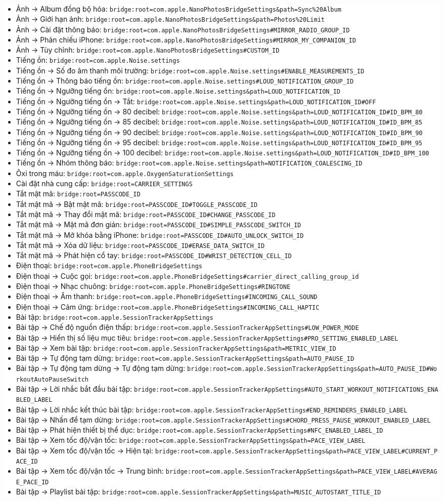 - Ảnh → Album đồng bộ hóa: `bridge:root=com.apple.NanoPhotosBridgeSettings&path=Sync%20Album`
- Ảnh → Giới hạn ảnh: `bridge:root=com.apple.NanoPhotosBridgeSettings&path=Photos%20Limit`
- Ảnh → Cài đặt thông báo: `bridge:root=com.apple.NanoPhotosBridgeSettings#MIRROR_RADIO_GROUP_ID`
- Ảnh → Phản chiếu iPhone: `bridge:root=com.apple.NanoPhotosBridgeSettings#MIRROR_MY_COMPANION_ID`
- Ảnh → Tùy chỉnh: `bridge:root=com.apple.NanoPhotosBridgeSettings#CUSTOM_ID`
- Tiếng ồn: `bridge:root=com.apple.Noise.settings`
- Tiếng ồn → Số đo âm thanh môi trường: `bridge:root=com.apple.Noise.settings#ENABLE_MEASUREMENTS_ID`
- Tiếng ồn → Thông báo tiếng ồn: `bridge:root=com.apple.Noise.settings#LOUD_NOTIFICATION_GROUP_ID`
- Tiếng ồn → Ngưỡng tiếng ồn: `bridge:root=com.apple.Noise.settings&path=LOUD_NOTIFICATION_ID`
- Tiếng ồn → Ngưỡng tiếng ồn → Tắt: `bridge:root=com.apple.Noise.settings&path=LOUD_NOTIFICATION_ID#OFF`
- Tiếng ồn → Ngưỡng tiếng ồn → 80 decibel: `bridge:root=com.apple.Noise.settings&path=LOUD_NOTIFICATION_ID#ID_BPM_80`
- Tiếng ồn → Ngưỡng tiếng ồn → 85 decibel: `bridge:root=com.apple.Noise.settings&path=LOUD_NOTIFICATION_ID#ID_BPM_85`
- Tiếng ồn → Ngưỡng tiếng ồn → 90 decibel: `bridge:root=com.apple.Noise.settings&path=LOUD_NOTIFICATION_ID#ID_BPM_90`
- Tiếng ồn → Ngưỡng tiếng ồn → 95 decibel: `bridge:root=com.apple.Noise.settings&path=LOUD_NOTIFICATION_ID#ID_BPM_95`
- Tiếng ồn → Ngưỡng tiếng ồn → 100 decibel: `bridge:root=com.apple.Noise.settings&path=LOUD_NOTIFICATION_ID#ID_BPM_100`
- Tiếng ồn → Nhóm thông báo: `bridge:root=com.apple.Noise.settings&path=NOTIFICATION_COALESCING_ID`
- Ôxi trong máu: `bridge:root=com.apple.OxygenSaturationSettings`
- Cài đặt nhà cung cấp: `bridge:root=CARRIER_SETTINGS`
- Tắt mật mã: `bridge:root=PASSCODE_ID`
- Tắt mật mã → Bật mật mã: `bridge:root=PASSCODE_ID#TOGGLE_PASSCODE_ID`
- Tắt mật mã → Thay đổi mật mã: `bridge:root=PASSCODE_ID#CHANGE_PASSCODE_ID`
- Tắt mật mã → Mật mã đơn giản: `bridge:root=PASSCODE_ID#SIMPLE_PASSCODE_SWITCH_ID`
- Tắt mật mã → Mở khóa bằng iPhone: `bridge:root=PASSCODE_ID#AUTO_UNLOCK_SWITCH_ID`
- Tắt mật mã → Xóa dữ liệu: `bridge:root=PASSCODE_ID#ERASE_DATA_SWITCH_ID`
- Tắt mật mã → Phát hiện cổ tay: `bridge:root=PASSCODE_ID#WRIST_DETECTION_CELL_ID`
- Điện thoại: `bridge:root=com.apple.PhoneBridgeSettings`
- Điện thoại → Cuộc gọi: `bridge:root=com.apple.PhoneBridgeSettings#carrier_direct_calling_group_id`
- Điện thoại → Nhạc chuông: `bridge:root=com.apple.PhoneBridgeSettings#RINGTONE`
- Điện thoại → Âm thanh: `bridge:root=com.apple.PhoneBridgeSettings#INCOMING_CALL_SOUND`
- Điện thoại → Cảm ứng: `bridge:root=com.apple.PhoneBridgeSettings#INCOMING_CALL_HAPTIC`
- Bài tập: `bridge:root=com.apple.SessionTrackerAppSettings`
- Bài tập → Chế độ nguồn điện thấp: `bridge:root=com.apple.SessionTrackerAppSettings#LOW_POWER_MODE`
- Bài tập → Hiển thị số liệu mục tiêu: `bridge:root=com.apple.SessionTrackerAppSettings#PRO_SETTING_ENABLED_LABEL`
- Bài tập → Xem bài tập: `bridge:root=com.apple.SessionTrackerAppSettings&path=METRIC_VIEW_ID`
- Bài tập → Tự động tạm dừng: `bridge:root=com.apple.SessionTrackerAppSettings&path=AUTO_PAUSE_ID`
- Bài tập → Tự động tạm dừng → Tự động tạm dừng: `bridge:root=com.apple.SessionTrackerAppSettings&path=AUTO_PAUSE_ID#WorkoutAutoPauseSwitch`
- Bài tập → Lời nhắc bắt đầu bài tập: `bridge:root=com.apple.SessionTrackerAppSettings#AUTO_START_WORKOUT_NOTIFICATIONS_ENABLED_LABEL`
- Bài tập → Lời nhắc kết thúc bài tập: `bridge:root=com.apple.SessionTrackerAppSettings#END_REMINDERS_ENABLED_LABEL`
- Bài tập → Nhấn để tạm dừng: `bridge:root=com.apple.SessionTrackerAppSettings#CHORD_PRESS_PAUSE_WORKOUT_ENABLED_LABEL`
- Bài tập → Phát hiện thiết bị thể dục: `bridge:root=com.apple.SessionTrackerAppSettings#NFC_ENABLED_LABEL_ID`
- Bài tập → Xem tốc độ/vận tốc: `bridge:root=com.apple.SessionTrackerAppSettings&path=PACE_VIEW_LABEL`
- Bài tập → Xem tốc độ/vận tốc → Hiện tại: `bridge:root=com.apple.SessionTrackerAppSettings&path=PACE_VIEW_LABEL#CURRENT_PACE_ID`
- Bài tập → Xem tốc độ/vận tốc → Trung bình: `bridge:root=com.apple.SessionTrackerAppSettings&path=PACE_VIEW_LABEL#AVERAGE_PACE_ID`
- Bài tập → Playlist bài tập: `bridge:root=com.apple.SessionTrackerAppSettings&path=MUSIC_AUTOSTART_TITLE_ID`